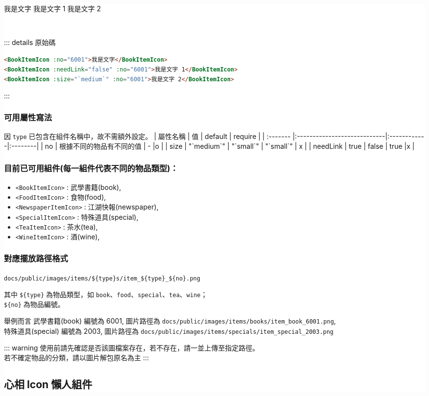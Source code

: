 <BookItemIcon :no="6001">我是文字</BookItemIcon>
<BookItemIcon :needLink="false" :no="6001">我是文字 1</BookItemIcon>
<BookItemIcon :size="`medium`" :no="6001">我是文字 2</BookItemIcon>

<br>

::: details 原始碼

```markdown
<BookItemIcon :no="6001">我是文字</BookItemIcon>
<BookItemIcon :needLink="false" :no="6001">我是文字 1</BookItemIcon>
<BookItemIcon :size="`medium`" :no="6001">我是文字 2</BookItemIcon>
```

:::

### 可用屬性寫法

因 `type` 已包含在組件名稱中，故不需額外設定。
| 屬性名稱 | 值 | default | require |
| :------- |:----------------------------|:------------|:--------|
| no | 根據不同的物品有不同的值 | - |o |
| size | "\`medium\`" \| "\`small\`" | "\`small\`" | x |
| needLink | true \| false | true |x |

### 目前已可用組件(每一組件代表不同的物品類型)：

-   `<BookItemIcon>` : 武學書籍(book),
-   `<FoodItemIcon>` : 食物(food),
-   `<NewspaperItemIcon>` : 江湖快報(newspaper),
-   `<SpecialItemIcon>` : 特殊道具(special),
-   `<TeaItemIcon>` : 茶水(tea),
-   `<WineItemIcon>` : 酒(wine),

### 對應擺放路徑格式

```
docs/public/images/items/${type}s/item_${type}_${no}.png
```

其中 `${type}` 為物品類型，如 `book`、`food`、`special`、`tea`、`wine`；  
`${no}` 為物品編號。

舉例而言 武學書籍(book) 編號為 6001, 圖片路徑為 `docs/public/images/items/books/item_book_6001.png`,  
特殊道具(special) 編號為 2003, 圖片路徑為 `docs/public/images/items/specials/item_special_2003.png`

::: warning
使用前請先確認是否該圖檔案存在，若不存在，請一並上傳至指定路徑。  
若不確定物品的分類，請以圖片解包原名為主
:::

## 心相 Icon 懶人組件
